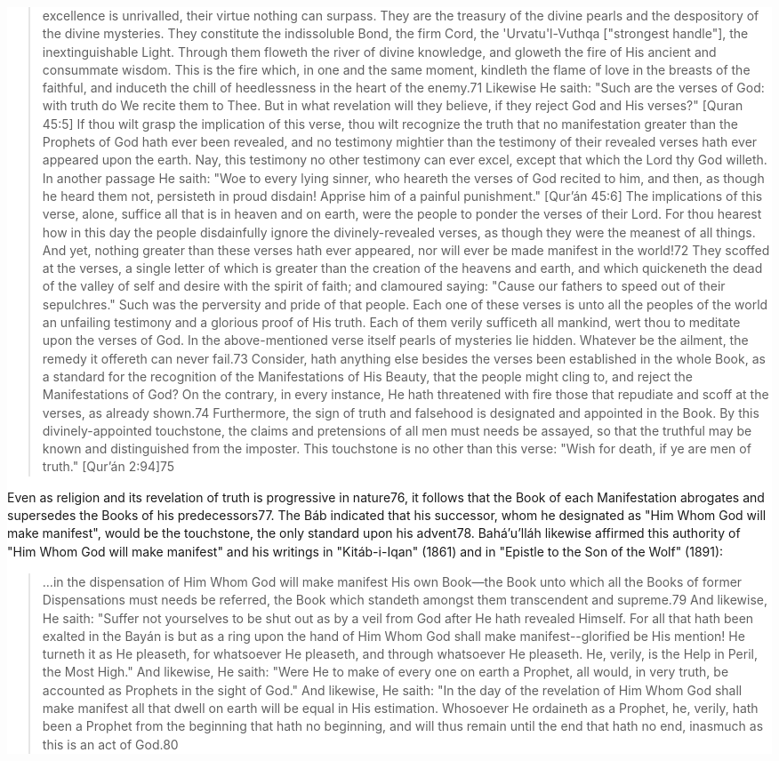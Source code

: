 > excellence is unrivalled, their virtue nothing can surpass. They are the treasury of the
> divine pearls and the despository of the divine mysteries. They constitute the indissoluble
> Bond, the firm Cord, the 'Urvatu'l-Vuthqa ["strongest handle"], the inextinguishable
> Light. Through them floweth the river of divine knowledge, and gloweth the fire of His
> ancient and consummate wisdom. This is the fire which, in one and the same moment,
> kindleth the flame of love in the breasts of the faithful, and induceth the chill of
> heedlessness in the heart of the enemy.71
> Likewise He saith: "Such are the verses of God: with truth do We recite them to Thee.
> But in what revelation will they believe, if they reject God and His verses?" [Quran 45:5]
> If thou wilt grasp the implication of this verse, thou wilt recognize the truth that no
> manifestation greater than the Prophets of God hath ever been revealed, and no
> testimony mightier than the testimony of their revealed verses hath ever appeared upon
> the earth. Nay, this testimony no other testimony can ever excel, except that which the
> Lord thy God willeth. In another passage He saith: "Woe to every lying sinner, who
> heareth the verses of God recited to him, and then, as though he heard them not,
> persisteth in proud disdain! Apprise him of a painful punishment." [Qur’án 45:6] The
> implications of this verse, alone, suffice all that is in heaven and on earth, were the people
> to ponder the verses of their Lord. For thou hearest how in this day the people
> disdainfully ignore the divinely-revealed verses, as though they were the meanest of all
> things. And yet, nothing greater than these verses hath ever appeared, nor will ever be
> made manifest in the world!72
> They scoffed at the verses, a single letter of which is greater than the creation of the
> heavens and earth, and which quickeneth the dead of the valley of self and desire with the
> spirit of faith; and clamoured saying: "Cause our fathers to speed out of their sepulchres."
> Such was the perversity and pride of that people. Each one of these verses is unto all the
> peoples of the world an unfailing testimony and a glorious proof of His truth. Each of
> them verily sufficeth all mankind, wert thou to meditate upon the verses of God. In the
> above-mentioned verse itself pearls of mysteries lie hidden. Whatever be the ailment, the
> remedy it offereth can never fail.73
> Consider, hath anything else besides the verses been established in the whole Book, as a
> standard for the recognition of the Manifestations of His Beauty, that the people might
> cling to, and reject the Manifestations of God? On the contrary, in every instance, He
> hath threatened with fire those that repudiate and scoff at the verses, as already shown.74
> Furthermore, the sign of truth and falsehood is designated and appointed in the Book. By
> this divinely-appointed touchstone, the claims and pretensions of all men must needs be
> assayed, so that the truthful may be known and distinguished from the imposter. This
> touchstone is no other than this verse: "Wish for death, if ye are men of truth." [Qur’án
> 2:94]75

Even as religion and its revelation of truth is progressive in nature76, it follows that the
Book of each Manifestation abrogates and supersedes the Books of his predecessors77.
The Báb indicated that his successor, whom he designated as "Him Whom God will
make manifest", would be the touchstone, the only standard upon his advent78.
Bahá’u’lláh likewise affirmed this authority of "Him Whom God will make manifest" and
his writings in "Kitáb-i-Iqan" (1861) and in "Epistle to the Son of the Wolf" (1891):

> …in the dispensation of Him Whom God will make manifest His own Book—the Book
> unto which all the Books of former Dispensations must needs be referred, the Book which
> standeth amongst them transcendent and supreme.79
> And likewise, He saith: "Suffer not yourselves to be shut out as by a veil from God after
> He hath revealed Himself. For all that hath been exalted in the Bayán is but as a ring
> upon the hand of Him Whom God shall make manifest--glorified be His mention! He
> turneth it as He pleaseth, for whatsoever He pleaseth, and through whatsoever He
> pleaseth. He, verily, is the Help in Peril, the Most High." And likewise, He saith: "Were
> He to make of every one on earth a Prophet, all would, in very truth, be accounted as
> Prophets in the sight of God." And likewise, He saith: "In the day of the revelation of
> Him Whom God shall make manifest all that dwell on earth will be equal in His
> estimation. Whosoever He ordaineth as a Prophet, he, verily, hath been a Prophet from
> the beginning that hath no beginning, and will thus remain until the end that hath no
> end, inasmuch as this is an act of God.80
